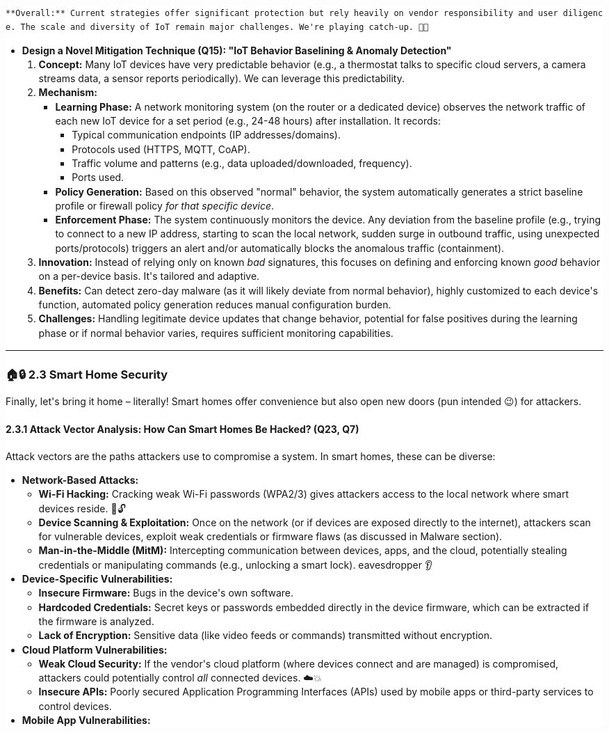     **Overall:** Current strategies offer significant protection but rely heavily on vendor responsibility and user diligence. The scale and diversity of IoT remain major challenges. We're playing catch-up. 🏃💨

*   **Design a Novel Mitigation Technique (Q15): "IoT Behavior Baselining & Anomaly Detection"**
    1.  **Concept:** Many IoT devices have very predictable behavior (e.g., a thermostat talks to specific cloud servers, a camera streams data, a sensor reports periodically). We can leverage this predictability.
    2.  **Mechanism:**
        *   **Learning Phase:** A network monitoring system (on the router or a dedicated device) observes the network traffic of each new IoT device for a set period (e.g., 24-48 hours) after installation. It records:
            *   Typical communication endpoints (IP addresses/domains).
            *   Protocols used (HTTPS, MQTT, CoAP).
            *   Traffic volume and patterns (e.g., data uploaded/downloaded, frequency).
            *   Ports used.
        *   **Policy Generation:** Based on this observed "normal" behavior, the system automatically generates a strict baseline profile or firewall policy *for that specific device*.
        *   **Enforcement Phase:** The system continuously monitors the device. Any deviation from the baseline profile (e.g., trying to connect to a new IP address, starting to scan the local network, sudden surge in outbound traffic, using unexpected ports/protocols) triggers an alert and/or automatically blocks the anomalous traffic (containment).
    3.  **Innovation:** Instead of relying only on known *bad* signatures, this focuses on defining and enforcing known *good* behavior on a per-device basis. It's tailored and adaptive.
    4.  **Benefits:** Can detect zero-day malware (as it will likely deviate from normal behavior), highly customized to each device's function, automated policy generation reduces manual configuration burden.
    5.  **Challenges:** Handling legitimate device updates that change behavior, potential for false positives during the learning phase or if normal behavior varies, requires sufficient monitoring capabilities.

---

### 🏠🔒 2.3 Smart Home Security

Finally, let's bring it home – literally! Smart homes offer convenience but also open new doors (pun intended 😉) for attackers.

#### 2.3.1 Attack Vector Analysis: How Can Smart Homes Be Hacked? (Q23, Q7)

Attack vectors are the paths attackers use to compromise a system. In smart homes, these can be diverse:

*   **Network-Based Attacks:**
    *   **Wi-Fi Hacking:** Cracking weak Wi-Fi passwords (WPA2/3) gives attackers access to the local network where smart devices reside. 📶🔓
    *   **Device Scanning & Exploitation:** Once on the network (or if devices are exposed directly to the internet), attackers scan for vulnerable devices, exploit weak credentials or firmware flaws (as discussed in Malware section).
    *   **Man-in-the-Middle (MitM):** Intercepting communication between devices, apps, and the cloud, potentially stealing credentials or manipulating commands (e.g., unlocking a smart lock).  eavesdropper 👂
*   **Device-Specific Vulnerabilities:**
    *   **Insecure Firmware:** Bugs in the device's own software.
    *   **Hardcoded Credentials:** Secret keys or passwords embedded directly in the device firmware, which can be extracted if the firmware is analyzed.
    *   **Lack of Encryption:** Sensitive data (like video feeds or commands) transmitted without encryption.
*   **Cloud Platform Vulnerabilities:**
    *   **Weak Cloud Security:** If the vendor's cloud platform (where devices connect and are managed) is compromised, attackers could potentially control *all* connected devices. ☁️💥
    *   **Insecure APIs:** Poorly secured Application Programming Interfaces (APIs) used by mobile apps or third-party services to control devices.
*   **Mobile App Vulnerabilities:**